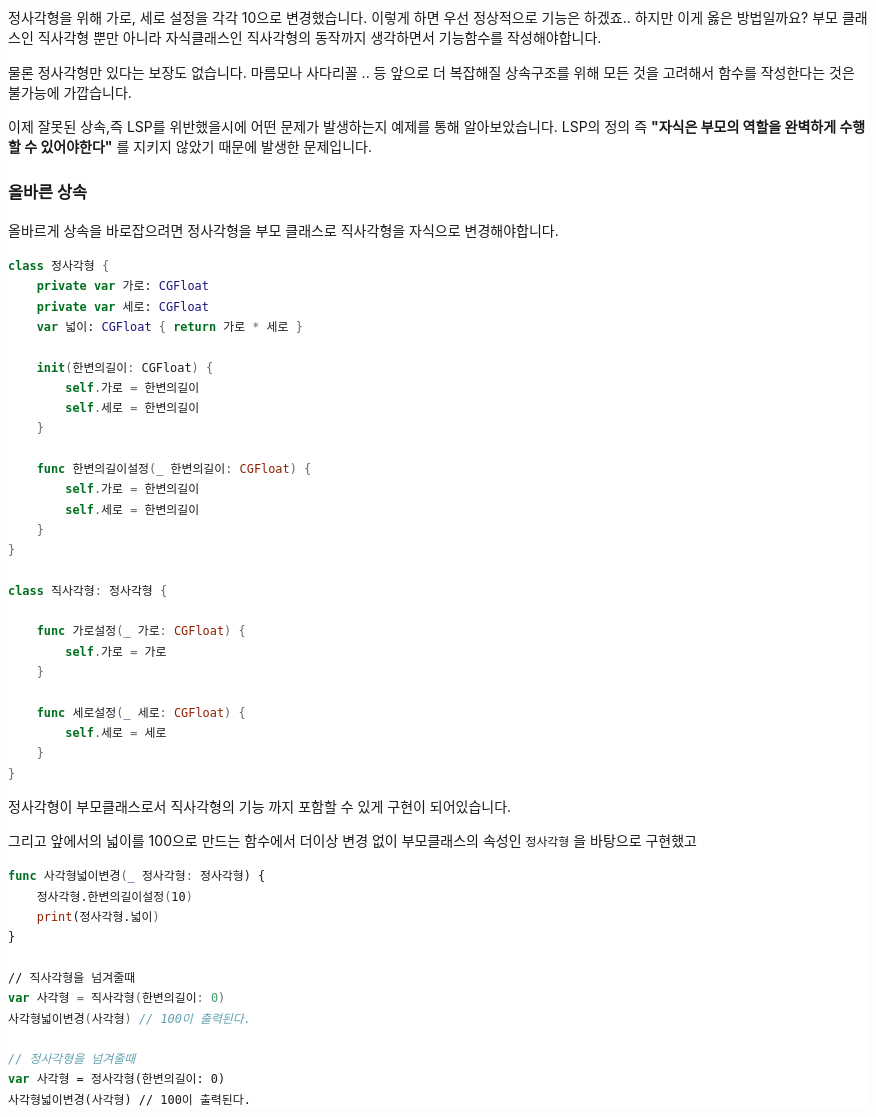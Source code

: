 정사각형을 위해 가로, 세로 설정을 각각 10으로 변경했습니다. 이렇게 하면 우선 정상적으로 기능은 하겠죠.. 하지만 이게 옳은 방법일까요? 부모 클래스인 직사각형 뿐만 아니라 자식클래스인 직사각형의 동작까지 생각하면서 기능함수를 작성해야합니다. 

물론 정사각형만 있다는 보장도 없습니다. 마름모나 사다리꼴 .. 등 앞으로 더 복잡해질 상속구조를 위해 모든 것을 고려해서 함수를 작성한다는 것은 불가능에 가깝습니다.



이제 잘못된 상속,즉 LSP를 위반했을시에 어떤 문제가 발생하는지 예제를 통해 알아보았습니다. LSP의 정의 즉 **"자식은 부모의 역할을 완벽하게 수행할 수 있어야한다"** 를 지키지 않았기 때문에 발생한 문제입니다.



### 올바른 상속

올바르게 상속을 바로잡으려면 정사각형을 부모 클래스로 직사각형을 자식으로 변경해야합니다.

```swift
class 정사각형 {
    private var 가로: CGFloat
    private var 세로: CGFloat
    var 넓이: CGFloat { return 가로 * 세로 }
    
    init(한변의길이: CGFloat) {
        self.가로 = 한변의길이
        self.세로 = 한변의길이
    }
    
    func 한변의길이설정(_ 한변의길이: CGFloat) {
        self.가로 = 한변의길이
        self.세로 = 한변의길이
    }
}

class 직사각형: 정사각형 {
    
    func 가로설정(_ 가로: CGFloat) {
        self.가로 = 가로
    }
    
    func 세로설정(_ 세로: CGFloat) {
        self.세로 = 세로
    }
}
```

정사각형이 부모클래스로서 직사각형의 기능 까지 포함할 수 있게 구현이 되어있습니다. 

그리고 앞에서의 넓이를 100으로 만드는 함수에서 더이상 변경 없이 부모클래스의 속성인 `정사각형` 을 바탕으로 구현했고 

```swift
func 사각형넓이변경(_ 정사각형: 정사각형) {
    정사각형.한변의길이설정(10)
    print(정사각형.넓이)
}

// 직사각형을 넘겨줄때
var 사각형 = 직사각형(한변의길이: 0)
사각형넓이변경(사각형) // 100이 출력된다.

// 정사각형을 넘겨줄때
var 사각형 = 정사각형(한변의길이: 0)
사각형넓이변경(사각형) // 100이 출력된다.
```
